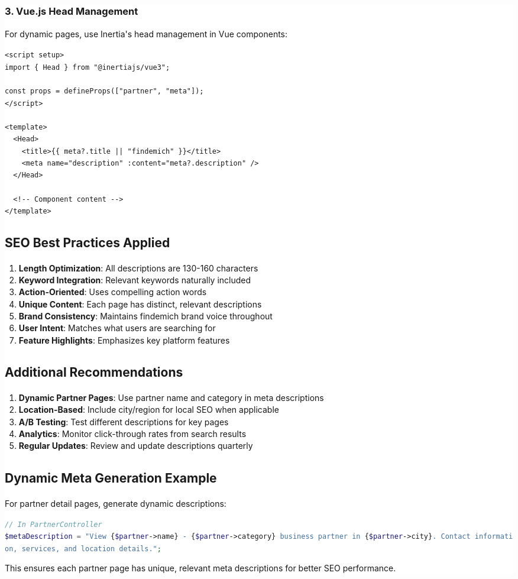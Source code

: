 ### 3. Vue.js Head Management

For dynamic pages, use Inertia's head management in Vue components:

```vue
<script setup>
import { Head } from "@inertiajs/vue3";

const props = defineProps(["partner", "meta"]);
</script>

<template>
  <Head>
    <title>{{ meta?.title || "findemich" }}</title>
    <meta name="description" :content="meta?.description" />
  </Head>

  <!-- Component content -->
</template>
```

## SEO Best Practices Applied

1. **Length Optimization**: All descriptions are 130-160 characters
2. **Keyword Integration**: Relevant keywords naturally included
3. **Action-Oriented**: Uses compelling action words
4. **Unique Content**: Each page has distinct, relevant descriptions
5. **Brand Consistency**: Maintains findemich brand voice throughout
6. **User Intent**: Matches what users are searching for
7. **Feature Highlights**: Emphasizes key platform features

## Additional Recommendations

1. **Dynamic Partner Pages**: Use partner name and category in meta descriptions
2. **Location-Based**: Include city/region for local SEO when applicable
3. **A/B Testing**: Test different descriptions for key pages
4. **Analytics**: Monitor click-through rates from search results
5. **Regular Updates**: Review and update descriptions quarterly

## Dynamic Meta Generation Example

For partner detail pages, generate dynamic descriptions:

```php
// In PartnerController
$metaDescription = "View {$partner->name} - {$partner->category} business partner in {$partner->city}. Contact information, services, and location details.";
```

This ensures each partner page has unique, relevant meta descriptions for better SEO performance.
